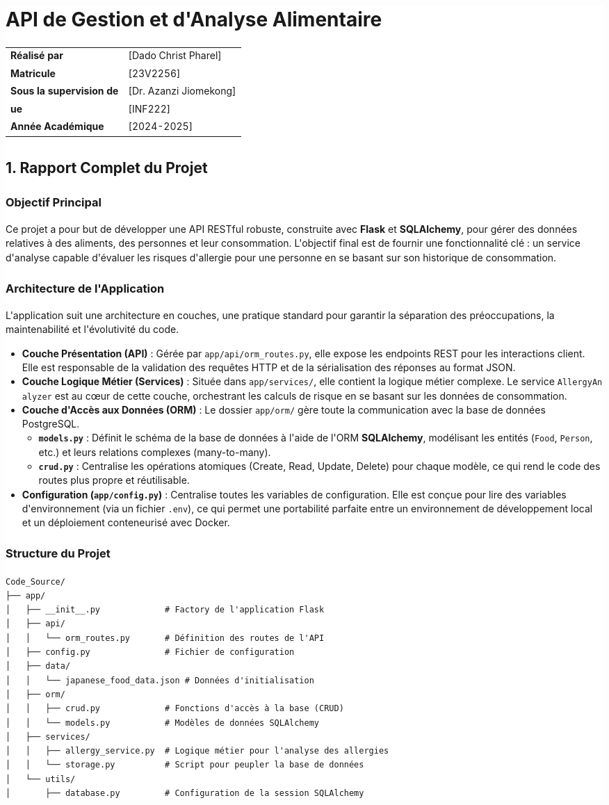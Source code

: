 
# API de Gestion et d'Analyse Alimentaire

| | |
| :--- | :--- |
| **Réalisé par** | [Dado Christ Pharel] |
| **Matricule** | [23V2256] |
| **Sous la supervision de** | [Dr. Azanzi Jiomekong] |
| **ue** | [INF222] |
| **Année Académique** | [2024-2025] |



## 1. Rapport Complet du Projet

### Objectif Principal
Ce projet a pour but de développer une API RESTful robuste, construite avec **Flask** et **SQLAlchemy**, pour gérer des données relatives à des aliments, des personnes et leur consommation. L'objectif final est de fournir une fonctionnalité clé : un service d'analyse capable d'évaluer les risques d'allergie pour une personne en se basant sur son historique de consommation.

### Architecture de l'Application
L'application suit une architecture en couches, une pratique standard pour garantir la séparation des préoccupations, la maintenabilité et l'évolutivité du code.

-   **Couche Présentation (API)** : Gérée par `app/api/orm_routes.py`, elle expose les endpoints REST pour les interactions client. Elle est responsable de la validation des requêtes HTTP et de la sérialisation des réponses au format JSON.
-   **Couche Logique Métier (Services)** : Située dans `app/services/`, elle contient la logique métier complexe. Le service `AllergyAnalyzer` est au cœur de cette couche, orchestrant les calculs de risque en se basant sur les données de consommation.
-   **Couche d'Accès aux Données (ORM)** : Le dossier `app/orm/` gère toute la communication avec la base de données PostgreSQL.
    -   **`models.py`** : Définit le schéma de la base de données à l'aide de l'ORM **SQLAlchemy**, modélisant les entités (`Food`, `Person`, etc.) et leurs relations complexes (many-to-many).
    -   **`crud.py`** : Centralise les opérations atomiques (Create, Read, Update, Delete) pour chaque modèle, ce qui rend le code des routes plus propre et réutilisable.
-   **Configuration (`app/config.py`)** : Centralise toutes les variables de configuration. Elle est conçue pour lire des variables d'environnement (via un fichier `.env`), ce qui permet une portabilité parfaite entre un environnement de développement local et un déploiement conteneurisé avec Docker.

### Structure du Projet
```
Code_Source/
├── app/
│   ├── __init__.py             # Factory de l'application Flask
│   ├── api/
│   │   └── orm_routes.py       # Définition des routes de l'API
│   ├── config.py               # Fichier de configuration
│   ├── data/
│   │   └── japanese_food_data.json # Données d'initialisation
│   ├── orm/
│   │   ├── crud.py             # Fonctions d'accès à la base (CRUD)
│   │   └── models.py           # Modèles de données SQLAlchemy
│   ├── services/
│   │   ├── allergy_service.py  # Logique métier pour l'analyse des allergies
│   │   └── storage.py          # Script pour peupler la base de données
│   └── utils/
│       ├── database.py         # Configuration de la session SQLAlchemy
```